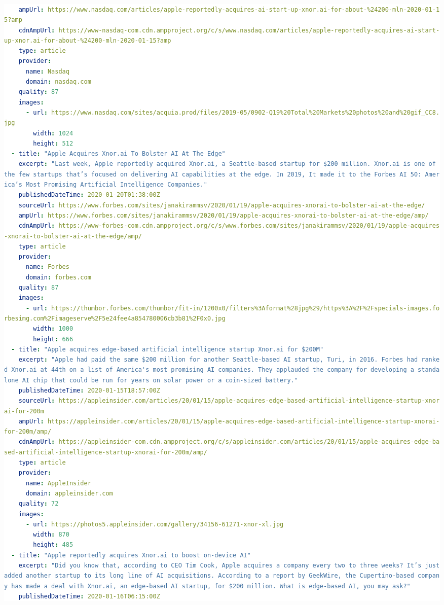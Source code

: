 ```yaml
    ampUrl: https://www.nasdaq.com/articles/apple-reportedly-acquires-ai-start-up-xnor.ai-for-about-%24200-mln-2020-01-15?amp
    cdnAmpUrl: https://www-nasdaq-com.cdn.ampproject.org/c/s/www.nasdaq.com/articles/apple-reportedly-acquires-ai-start-up-xnor.ai-for-about-%24200-mln-2020-01-15?amp
    type: article
    provider:
      name: Nasdaq
      domain: nasdaq.com
    quality: 87
    images:
      - url: https://www.nasdaq.com/sites/acquia.prod/files/2019-05/0902-Q19%20Total%20Markets%20photos%20and%20gif_CC8.jpg
        width: 1024
        height: 512
  - title: "Apple Acquires Xnor.ai To Bolster AI At The Edge"
    excerpt: "Last week, Apple reportedly acquired Xnor.ai, a Seattle-based startup for $200 million. Xnor.ai is one of the few startups that’s focused on delivering AI capabilities at the edge. In 2019, It made it to the Forbes AI 50: America’s Most Promising Artificial Intelligence Companies."
    publishedDateTime: 2020-01-20T01:38:00Z
    sourceUrl: https://www.forbes.com/sites/janakirammsv/2020/01/19/apple-acquires-xnorai-to-bolster-ai-at-the-edge/
    ampUrl: https://www.forbes.com/sites/janakirammsv/2020/01/19/apple-acquires-xnorai-to-bolster-ai-at-the-edge/amp/
    cdnAmpUrl: https://www-forbes-com.cdn.ampproject.org/c/s/www.forbes.com/sites/janakirammsv/2020/01/19/apple-acquires-xnorai-to-bolster-ai-at-the-edge/amp/
    type: article
    provider:
      name: Forbes
      domain: forbes.com
    quality: 87
    images:
      - url: https://thumbor.forbes.com/thumbor/fit-in/1200x0/filters%3Aformat%28jpg%29/https%3A%2F%2Fspecials-images.forbesimg.com%2Fimageserve%2F5e24fee4a854780006cb3b81%2F0x0.jpg
        width: 1000
        height: 666
  - title: "Apple acquires edge-based artificial intelligence startup Xnor.ai for $200M"
    excerpt: "Apple had paid the same $200 million for another Seattle-based AI startup, Turi, in 2016. Forbes had ranked Xnor.ai at 44th on a list of America's most promising AI companies. They applauded the company for developing a standalone AI chip that could be run for years on solar power or a coin-sized battery."
    publishedDateTime: 2020-01-15T18:57:00Z
    sourceUrl: https://appleinsider.com/articles/20/01/15/apple-acquires-edge-based-artificial-intelligence-startup-xnorai-for-200m
    ampUrl: https://appleinsider.com/articles/20/01/15/apple-acquires-edge-based-artificial-intelligence-startup-xnorai-for-200m/amp/
    cdnAmpUrl: https://appleinsider-com.cdn.ampproject.org/c/s/appleinsider.com/articles/20/01/15/apple-acquires-edge-based-artificial-intelligence-startup-xnorai-for-200m/amp/
    type: article
    provider:
      name: AppleInsider
      domain: appleinsider.com
    quality: 72
    images:
      - url: https://photos5.appleinsider.com/gallery/34156-61271-xnor-xl.jpg
        width: 870
        height: 485
  - title: "Apple reportedly acquires Xnor.ai to boost on-device AI"
    excerpt: "Did you know that, according to CEO Tim Cook, Apple acquires a company every two to three weeks? It’s just added another startup to its long line of AI acquisitions. According to a report by GeekWire, the Cupertino-based company has made a deal with Xnor.ai, an edge-based AI startup, for $200 million. What is edge-based AI, you may ask?"
    publishedDateTime: 2020-01-16T06:15:00Z
```